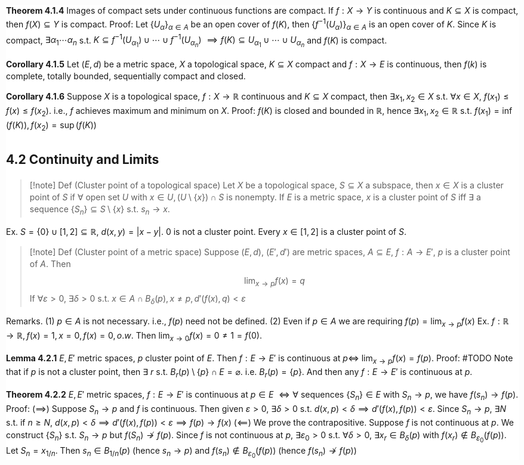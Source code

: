 **Theorem 4.1.4** Images of compact sets under continuous functions are compact.  If $f: X \rightarrow Y$ is continuous and $K \subseteq X$ is compact, then $f(X) \subseteq Y$ is compact.
Proof: 
	Let $\{U_{\alpha}\}_{\alpha \in A}$ be an open cover of $f(K)$, then $\{f^{-1}(U_{\alpha})\}_{\alpha \in A}$ is an open cover of $K$. Since $K$ is compact, $\exists \alpha_1 \cdots \alpha_n$ s.t. $K \subseteq f^{-1}(U_{\alpha_1}) \cup \cdots \cup f^{-1}(U_{\alpha_n})$ $\implies f(K) \subseteq U_{\alpha_1}\cup \cdots \cup U_{\alpha_n}$ and $f(K)$ is compact.

**Corollary 4.1.5** Let $(E,d)$ be a metric space, $X$ a topological space, $K\subseteq X$ compact and $f: X \rightarrow E$ is continuous, then $f(k)$ is complete, totally bounded, sequentially compact and closed. 

**Corollary 4.1.6** Suppose $X$ is a topological space, $f: X \rightarrow \mathbb{R}$ continuous and $K \subseteq X$ compact, then $\exists x_1,x_2\in X$ s.t. $\forall x\in X$, $f(x_1)\leq f(x) \leq f(x_2)$. i.e., $f$ achieves maximum and minimum on $X$. 
Proof:
	$f(K)$ is closed and bounded in $\mathbb{R}$, hence $\exists x_1,x_2 \in\mathbb{R}$ s.t. $f(x_1) = \inf (f(K)), f(x_2) = \sup(f(K))$

## 4.2 Continuity and Limits
>[!note] Def (Cluster point of a topological space)
>Let $X$ be a topological space, $S \subseteq X$ a subspace, then $x\in X$ is a cluster point of  $S$ if $\forall$ open set $U$ with $x\in U, (U\setminus \{x\})\cap S$ is nonempty. If $E$ is a metric space, $x$ is a cluster point of $S$ iff $\exists$ a sequence $\{S_n\} \subseteq S\setminus\{x\}$ s.t. $s_n \rightarrow x$.

Ex. $S = \{0\} \cup [1,2] \subseteq \mathbb{R}$, $d(x,y) = |x-y|$. 0 is not a cluster point. Every $x \in [1,2]$ is a cluster point of $S$.

>[!note] Def (Cluster point of a metric space)
>Suppose $(E,d)$, $(E',d')$ are metric spaces, $A \subseteq E$, $f: A \rightarrow E'$, $p$ is a cluster point of $A$. Then 
>$$\lim_{x \rightarrow p}f(x) = q$$
>If $\forall \varepsilon > 0$, $\exists \delta > 0$ s.t. $x \in A\cap B_{\delta}(p), x \neq p, d'(f(x),q) < \varepsilon$

Remarks. 
(1) $p\in A$ is not necessary. i.e., $f(p)$ need not be defined.
(2) Even if $p \in A$ we are requiring $f(p) =\lim_{x\rightarrow p}f(x)$
Ex. $f:\mathbb{R}\rightarrow \mathbb{R}, f(x) = 1, x=0,f(x) = 0, o.w.$ Then $\lim_{x \rightarrow 0} f(x)= 0 \neq 1 = f(0)$.

**Lemma 4.2.1** $E,E'$ metric spaces, $p$ cluster point of $E$. Then $f: E \rightarrow E'$ is continuous at $p \iff$ $\lim_{x \rightarrow p} f(x) = f(p)$.
Proof:
	#TODO 
	Note that if $p$ is not a cluster point, then $\exists\: r$ s.t. $B_r(p)\setminus \{p\}\cap E = \varnothing$. i.e. $B_r(p) = \{p\}$. And then any $f: E \rightarrow E'$ is continuous at $p$. 

**Theorem 4.2.2** $E,E'$ metric spaces, $f: E \rightarrow E'$ is continuous at $p \in E$ $\iff \forall$ sequences $\{S_n\} \in E$ with $S_n \rightarrow p$, we have $f(s_n) \rightarrow f(p)$.
Proof:
	($\implies$) Suppose $S_n \rightarrow p$ and $f$ is continuous. Then given $\varepsilon > 0$, $\exists \delta > 0$ s.t. $d(x,p) < \delta \implies d'(f(x),f(p)) < \varepsilon$. Since $S_n \rightarrow p$, $\exists N$ s.t. if $n \geq N$, $d(x,p) < \delta \implies d'(f(x),f(p)) < \varepsilon \implies f(p) \rightarrow f(x)$
	($\impliedby$) We prove the contrapositive. Suppose $f$ is not continuous at $p$. We construct $\{S_n\}$ s.t. $S_n \rightarrow p$ but $f(S_n) \not\rightarrow f(p)$. Since $f$ is not continuous at $p$, $\exists \varepsilon_0 > 0$ s.t. $\forall \delta > 0$, $\exists x_r \in B_{\delta}(p)$ with $f(x_r)\notin B_{\varepsilon_0}(f(p))$. Let $S_n = x_{1/n}$. Then $s_n \in B_{1/n}(p)$ (hence $s_n \rightarrow p$) and $f(s_n)\notin B_{\varepsilon_0}(f(p))$  (hence $f(s_n) \not\rightarrow f(p)$)
